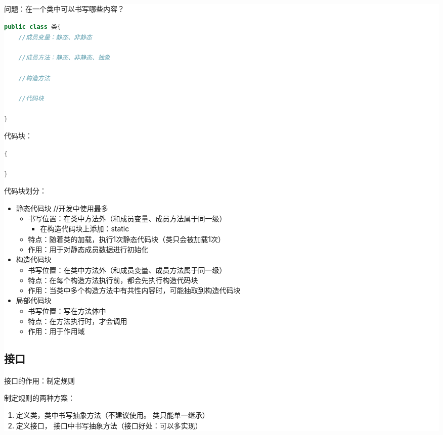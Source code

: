 

问题：在一个类中可以书写哪些内容？

~~~java
public class 类{
    //成员变量：静态、非静态
    
    //成员方法：静态、非静态、抽象
    
    //构造方法
    
    //代码块
    
}
~~~



代码块：

~~~java
{
    
}
~~~



代码块划分：

- 静态代码块    //开发中使用最多
  - 书写位置：在类中方法外（和成员变量、成员方法属于同一级）
    - 在构造代码块上添加：static
  - 特点：随着类的加载，执行1次静态代码块（类只会被加载1次）
  - 作用：用于对静态成员数据进行初始化
- 构造代码块
  - 书写位置：在类中方法外（和成员变量、成员方法属于同一级）
  - 特点：在每个构造方法执行前，都会先执行构造代码块
  - 作用：当类中多个构造方法中有共性内容时，可能抽取到构造代码块
- 局部代码块
  - 书写位置：写在方法体中
  - 特点：在方法执行时，才会调用
  - 作用：用于作用域







## 接口



接口的作用：制定规则

制定规则的两种方案：

1. 定义类，类中书写抽象方法（不建议使用。 类只能单一继承）
2. 定义接口， 接口中书写抽象方法（接口好处：可以多实现）
